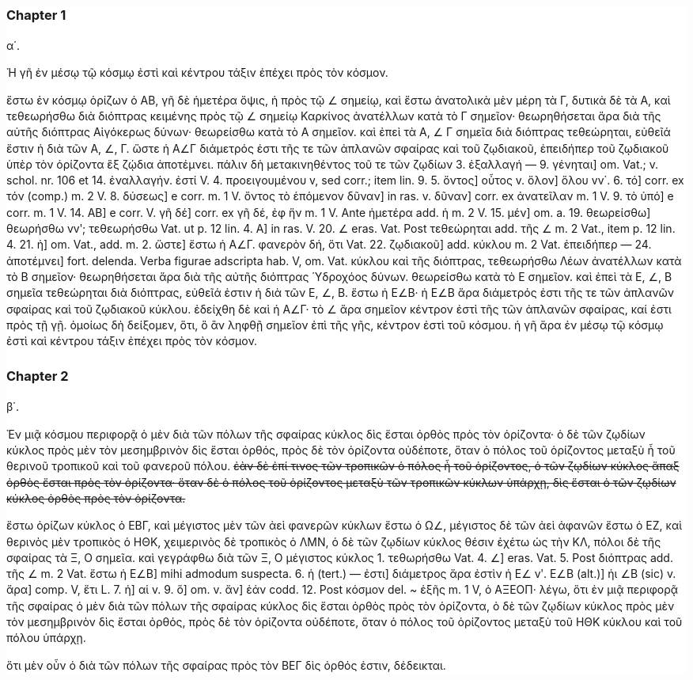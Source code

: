 
### Chapter 1

<head>α΄.</head>
                    <p>Ἡ γῆ ἐν μέσῳ τῷ κόσμῳ ἐστὶ καὶ κέντρου τάξιν ἐπέχει πρὸς τὸν κόσμον.</p>
                    <p>ἔστω ἐν κόσμῳ ὁρίζων ὁ ΑΒ, γῆ δὲ ἡμετέρα ὄψις, ἡ <lb n="15"/> πρὸς τῷ &#8736;
                        σημείῳ, καὶ ἔστω ἀνατολικὰ μὲν μέρη τὰ Γ, δυτικὰ δὲ τὰ Α, καὶ τεθεωρήσθω διὰ
                        διόπτρας κειμένης πρὸς τῷ &#8736; σημείῳ Καρκίνος ἀνατέλλων κατὰ τὸ Γ
                        σημεῖον· θεωρηθήσεται ἄρα διὰ τῆς αὐτῆς διόπτρας Αἰγόκερως δύνων· θεωρείσθω
                        κατὰ τὸ Α σημεῖον. καὶ <lb n="20"/> ἐπεὶ τὰ Α, &#8736; Γ σημεῖα διὰ διόπτρας
                        τεθεώρηται, εὐθεῖά ἔστιν ἡ διὰ τῶν Α, &#8736;, Γ. ὥστε ἡ Α&#8736;Γ διάμετρός
                        ἐστι τῆς τε τῶν ἀπλανῶν σφαίρας καὶ τοῦ ζῳδιακοῦ, ἐπειδήπερ τοῦ ζῳδιακοῦ
                        ὑπὲρ τὸν ὁρίζοντα ἓξ ζῴδια ἀποτέμνει. πάλιν δὴ μετακινηθέντος τοῦ τε τῶν
                        ζῳδίων <note type="footnote">3. ἐξαλλαγή — 9. γένηται] om. Vat.; v. schol.
                            nr. 106 et 14. ἐναλλαγήν. ἐστί V. 4. προειγουμένου v, sed corr.; item
                            lin. 9. 5. ὄντος] οὗτος v. ὅλον] ὅλου vv΄. 6. τό] corr. ex τόν (comp.)
                            m. 2 V. 8. δύσεως] e corr. m. 1 V. ὄντος τὸ ἑπόμενον δῦναν] in ras. v.
                            δῦναν] corr. ex ἀνατεῖλαν m. 1 V. 9. τὸ ὑπό] e corr. m. 1 V. 14. ΑΒ] e
                            corr. V. γῆ δέ] corr. ex γῆ δέ, ἐφ ἥν m. 1 V. Ante ἡμετέρα add. ἡ m. 2
                            V. 15. μέν] om. a. 19. θεωρείσθω] θεωρήσθω vvʹ; τεθεωρήσθω Vat. ut p. 12
                            lin. 4. Α] in ras. V. 20. &#8736; eras. Vat. Post τεθεώρηται add. τῆς
                            &#8736; m. 2 Vat., item p. 12 lin. 4. 21. ἡ] om. Vat., add. m. 2. ὥστε]
                            ἔστω ἡ Α&#8736;Γ. φανερὸν δή, ὅτι Vat. 22. ζῳδιακοῦ] add. κύκλου m. 2
                            Vat. ἐπειδήπερ — 24. ἀποτέμνει] fort. delenda. Verba figurae adscripta
                            hab. V, om. Vat.</note>
                        <pb n="12"/> κύκλου καὶ τῆς διόπτρας, τεθεωρήσθω Λέων ἀνατέλλων κατὰ τὸ Β
                        σημεῖον· θεωρηθήσεται ἄρα διὰ τῆς αὐτῆς διόπτρας Ὑδροχόος δύνων. θεωρείσθω
                        κατὰ τὸ Ε σημεῖον. καὶ ἐπεὶ τὰ Ε, &#8736;, Β σημεῖα τεθεώρηται διὰ <lb n="5"
                        /> διόπτρας, εὐθεῖά ἐστιν ἡ διὰ τῶν Ε, &#8736;, Β. ἔστω ἡ Ε&#8736;Β· ἡ
                        Ε&#8736;Β ἄρα διάμετρός ἐστι τῆς τε τῶν ἀπλανῶν σφαίρας καὶ τοῦ ζῳδιακοῦ
                        κύκλου. ἐδείχθη δὲ καὶ ἡ Α&#8736;Γ· τὸ &#8736; ἄρα σημεῖον κέντρον ἐστὶ τῆς
                        τῶν ἀπλανῶν σφαίρας, καί ἐστι πρὸς τῇ γῇ. ὁμοίως δὴ δείξομεν, ὅτι, ὃ ἂν <lb
                            n="10"/> ληφθῇ σημεῖον ἐπὶ τῆς γῆς, κέντρον ἐστὶ τοῦ κόσμου. ἡ γῆ ἄρα ἐν
                        μέσῳ τῷ κόσμῳ ἐστὶ καὶ κέντρου τάξιν ἐπέχει πρὸς τὸν κόσμον.</p>


### Chapter 2

<head>β΄.</head>
                    <p>Ἐν μιᾷ κόσμου περιφορᾷ ὁ μὲν διὰ τῶν πόλων τῆς <lb n="15"/> σφαίρας κύκλος
                        δὶς ἔσται ὀρθὸς πρὸς τὸν ὁρίζοντα· ὁ δὲ τῶν ζῳδίων κύκλος πρὸς μὲν τὸν
                        μεσημβρινὸν δὶς ἔσται ὀρθός, πρὸς δὲ τὸν ὁρίζοντα οὐδέποτε, ὅταν ὁ πόλος τοῦ
                        ὁρίζοντος μεταξὺ ἦ τοῦ θερινοῦ τροπικοῦ καὶ τοῦ φανεροῦ πόλου. <del>ἐὰν δὲ
                            ἐπί τινος τῶν τροπικῶν ὁ <lb n="20"/> πόλος ἦ τοῦ ὁρίζοντος, ὁ τῶν
                            ζῳδίων κύκλος ἅπαξ ὀρθὸς ἔσται πρὸς τὸν ὁρίζοντα· ὅταν δὲ ὁ πόλος τοῦ
                            ὁρίζοντος μεταξὺ τῶν τροπικῶν κύκλων ὑπάρχῃ, δὶς ἔσται ὁ τῶν ζῳδίων
                            κύκλος ὀρθὸς πρὸς τὸν ὁρίζοντα.</del></p>
                    <p>ἔστω ὁρίζων κύκλος ὁ ΕΒΓ, καὶ μέγιστος μὲν τῶν <lb n="25"/> ἀεὶ φανερῶν
                        κύκλων ἔστω ὁ Ω&#8736;, μέγιστος δὲ τῶν ἀεὶ ἀφανῶν ἔστω ὁ ΕΖ, καὶ θερινὸς
                        μὲν τροπικὸς ὁ ΗΘΚ, χειμερινὸς δὲ τροπικὸς ὁ ΛΜΝ, ὁ δὲ τῶν ζῳδίων κύκλος
                        θέσιν ἐχέτω ὡς τὴν ΚΛ, πόλοι δὲ τῆς σφαίρας τὰ Ξ, Ο σημεῖα. καὶ γεγράφθω διὰ
                        τῶν Ξ, Ο μέγιστος κύκλος <note type="footnote">1. τεθωρήσθω Vat. 4. &#8736;]
                            eras. Vat. 5. Post διόπτρας add. τῆς &#8736; m. 2 Vat. ἔστω ἡ Ε&#8736;Β]
                            mihi admodum suspecta. 6. ἡ (tert.) — ἐστι] διάμετρος ἄρα ἐστὶν ἡ
                            Ε&#8736; vʹ. Ε&#8736;Β (alt.)] ἡι &#8736;Β (sic) v. ἄρα] comp. V, ἔτι L.
                            7. ἡ] αἱ v. 9. ὅ] om. v. ἄν] ἐάν codd. 12. Post κόσμον del. ~ ἑξῆς m. 1
                            V,</note>
                        <pb n="14"/> ὁ ΑΞΕΟΠ· λέγω, ὅτι ἐν μιᾷ περιφορᾷ τῆς σφαίρας ὁ μὲν διὰ τῶν
                        πόλων τῆς σφαίρας κύκλος δὶς ἔσται ὀρθὸς πρὸς τὸν ὁρίζοντα, ὁ δὲ τῶν ζῳδίων
                        κύκλος πρὸς μὲν τὸν μεσημβρινὸν δὶς ἔσται ὀρθός, πρὸς δὲ τὸν ὁρίζοντα
                        οὐδέποτε, <lb n="5"/> ὅταν ὁ πόλος τοῦ ὁρίζοντος μεταξὺ τοῦ ΗΘΚ κύκλου καὶ
                        τοῦ πόλου ὑπάρχῃ.</p>
                    <p>ὅτι μὲν οὖν ὁ διὰ τῶν πόλων τῆς σφαίρας πρὸς τὸν ΒΕΓ δὶς ὀρθός ἐστιν,
                        δέδεικται.</p>